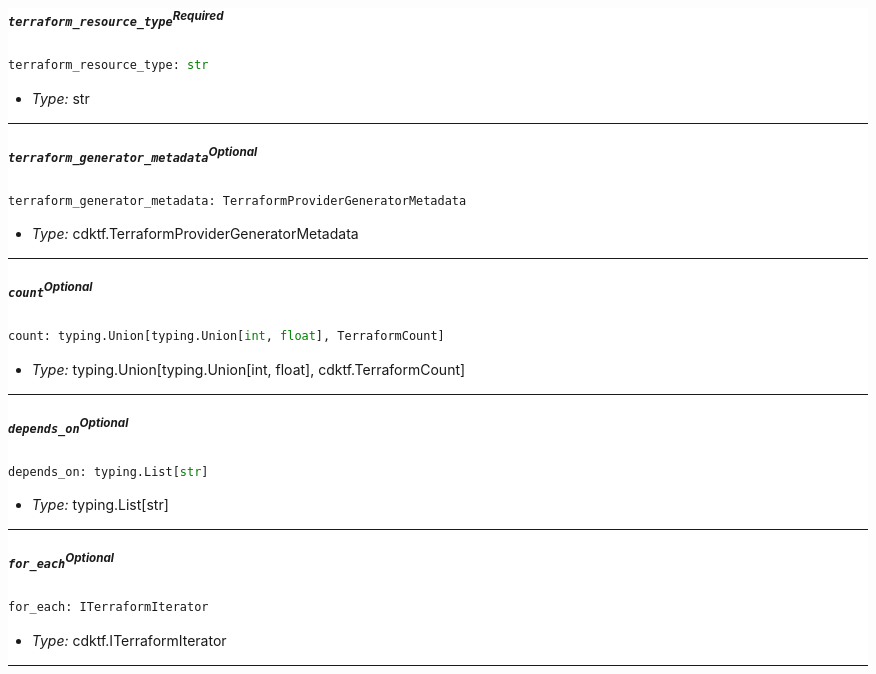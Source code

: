 ##### `terraform_resource_type`<sup>Required</sup> <a name="terraform_resource_type" id="@cdktf/provider-gitlab.dataGitlabInstanceDeployKeys.DataGitlabInstanceDeployKeys.property.terraformResourceType"></a>

```python
terraform_resource_type: str
```

- *Type:* str

---

##### `terraform_generator_metadata`<sup>Optional</sup> <a name="terraform_generator_metadata" id="@cdktf/provider-gitlab.dataGitlabInstanceDeployKeys.DataGitlabInstanceDeployKeys.property.terraformGeneratorMetadata"></a>

```python
terraform_generator_metadata: TerraformProviderGeneratorMetadata
```

- *Type:* cdktf.TerraformProviderGeneratorMetadata

---

##### `count`<sup>Optional</sup> <a name="count" id="@cdktf/provider-gitlab.dataGitlabInstanceDeployKeys.DataGitlabInstanceDeployKeys.property.count"></a>

```python
count: typing.Union[typing.Union[int, float], TerraformCount]
```

- *Type:* typing.Union[typing.Union[int, float], cdktf.TerraformCount]

---

##### `depends_on`<sup>Optional</sup> <a name="depends_on" id="@cdktf/provider-gitlab.dataGitlabInstanceDeployKeys.DataGitlabInstanceDeployKeys.property.dependsOn"></a>

```python
depends_on: typing.List[str]
```

- *Type:* typing.List[str]

---

##### `for_each`<sup>Optional</sup> <a name="for_each" id="@cdktf/provider-gitlab.dataGitlabInstanceDeployKeys.DataGitlabInstanceDeployKeys.property.forEach"></a>

```python
for_each: ITerraformIterator
```

- *Type:* cdktf.ITerraformIterator

---